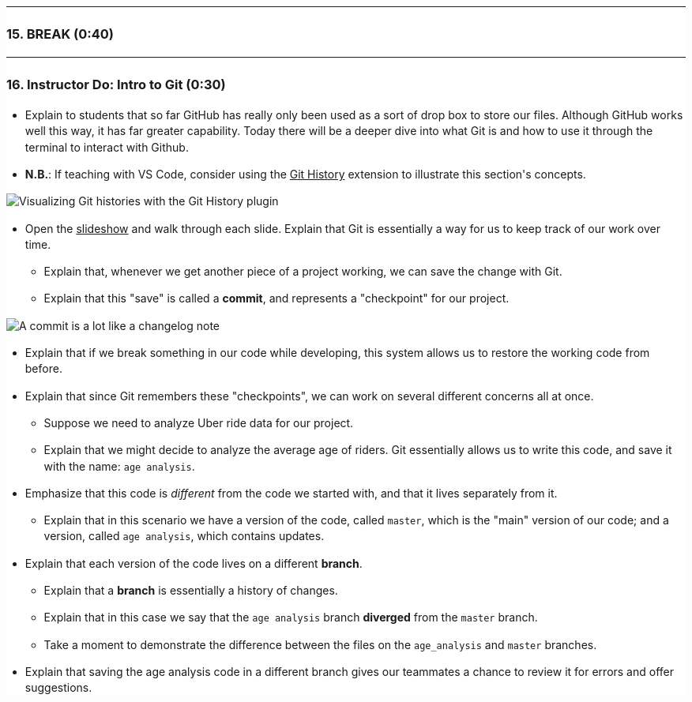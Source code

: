 - - -

### 15. BREAK (0:40)

- - -

### 16. Instructor Do: Intro to Git (0:30)

* Explain to students that so far GitHub has really only been used as a sort of drop box to store our files. Although GitHub works well this way, it has far greater capability. Today there will be a deeper dive into what Git is and how to use it through the terminal to interact with Github.

* **N.B.**: If teaching with VS Code, consider using the [Git History](https://marketplace.visualstudio.com/items?itemName=donjayamanne.githistory) extension to illustrate this section's concepts.

![Visualizing Git histories with the Git History plugin](https://raw.githubusercontent.com/DonJayamanne/gitHistoryVSCode/master/images/gitLogv2.gif)

* Open the [slideshow](https://docs.google.com/presentation/d/1OAbxqe1yZKGMN2IxRPfNXnXT6Bem1oD7gFr47inJMos) and walk through each slide. Explain that Git is essentially a way for us to keep track of our work over time.

  * Explain that, whenever we get another piece of a project working, we can save the change with Git.

  * Explain that this "save" is called a **commit**, and represents a "checkpoint" for our project.

![A commit is a lot like a changelog note](https://cdn-images-1.medium.com/max/1600/1*zj-d8TopjgBml2QVM-672w.jpeg)

* Explain that if we break something in our code while developing, this system allows us to restore the working code from before.

* Explain that since Git remembers these "checkpoints", we can work on several different concerns all at once.

  * Suppose we need to analyze Uber ride data for our project.

  * Explain that we might decide to analyze the average age of riders. Git essentially allows us to write this code, and save it with the name: `age analysis`.

* Emphasize that this code is _different_ from the code we started with, and that it lives separately from it.

  * Explain that in this scenario we have a version of the code, called `master`, which is the "main" version of our code; and a version, called `age analysis`, which contains updates.

* Explain that each version of the code lives on a different **branch**.

  * Explain that a **branch** is essentially a history of changes.

  * Explain that in this case we say that the `age analysis` branch **diverged** from the `master` branch.

  * Take a moment to demonstrate the difference between the files on the `age_analysis` and `master` branches.

* Explain that saving the age analysis code in a different branch gives our teammates a chance to review it for errors and offer suggestions.
